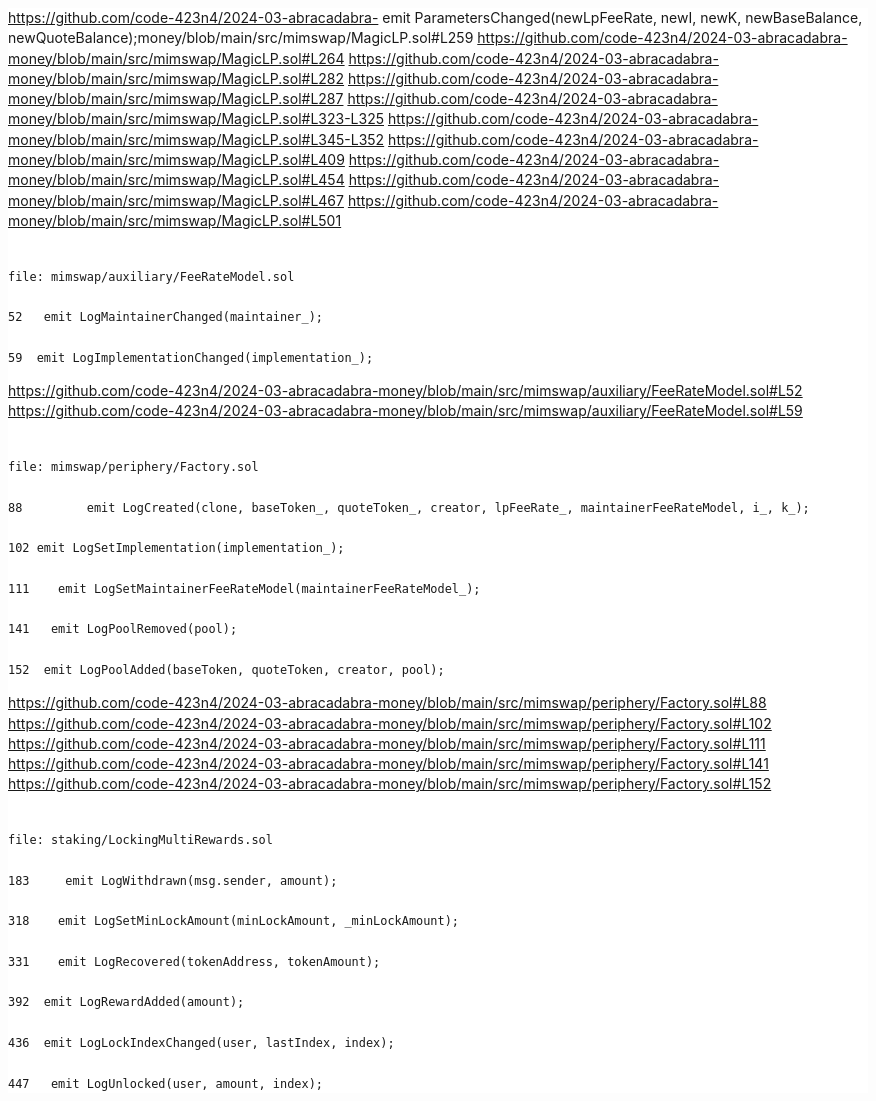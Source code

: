 https://github.com/code-423n4/2024-03-abracadabra-  emit ParametersChanged(newLpFeeRate, newI, newK, newBaseBalance, newQuoteBalance);money/blob/main/src/mimswap/MagicLP.sol#L259
https://github.com/code-423n4/2024-03-abracadabra-money/blob/main/src/mimswap/MagicLP.sol#L264
https://github.com/code-423n4/2024-03-abracadabra-money/blob/main/src/mimswap/MagicLP.sol#L282
https://github.com/code-423n4/2024-03-abracadabra-money/blob/main/src/mimswap/MagicLP.sol#L287
https://github.com/code-423n4/2024-03-abracadabra-money/blob/main/src/mimswap/MagicLP.sol#L323-L325
https://github.com/code-423n4/2024-03-abracadabra-money/blob/main/src/mimswap/MagicLP.sol#L345-L352 
https://github.com/code-423n4/2024-03-abracadabra-money/blob/main/src/mimswap/MagicLP.sol#L409
https://github.com/code-423n4/2024-03-abracadabra-money/blob/main/src/mimswap/MagicLP.sol#L454
https://github.com/code-423n4/2024-03-abracadabra-money/blob/main/src/mimswap/MagicLP.sol#L467
https://github.com/code-423n4/2024-03-abracadabra-money/blob/main/src/mimswap/MagicLP.sol#L501

```solidity

file: mimswap/auxiliary/FeeRateModel.sol

52   emit LogMaintainerChanged(maintainer_);

59  emit LogImplementationChanged(implementation_);
```
https://github.com/code-423n4/2024-03-abracadabra-money/blob/main/src/mimswap/auxiliary/FeeRateModel.sol#L52
https://github.com/code-423n4/2024-03-abracadabra-money/blob/main/src/mimswap/auxiliary/FeeRateModel.sol#L59

```solidity

file: mimswap/periphery/Factory.sol

88         emit LogCreated(clone, baseToken_, quoteToken_, creator, lpFeeRate_, maintainerFeeRateModel, i_, k_);

102 emit LogSetImplementation(implementation_);

111    emit LogSetMaintainerFeeRateModel(maintainerFeeRateModel_);

141   emit LogPoolRemoved(pool);

152  emit LogPoolAdded(baseToken, quoteToken, creator, pool);
```
https://github.com/code-423n4/2024-03-abracadabra-money/blob/main/src/mimswap/periphery/Factory.sol#L88
https://github.com/code-423n4/2024-03-abracadabra-money/blob/main/src/mimswap/periphery/Factory.sol#L102
https://github.com/code-423n4/2024-03-abracadabra-money/blob/main/src/mimswap/periphery/Factory.sol#L111
https://github.com/code-423n4/2024-03-abracadabra-money/blob/main/src/mimswap/periphery/Factory.sol#L141
https://github.com/code-423n4/2024-03-abracadabra-money/blob/main/src/mimswap/periphery/Factory.sol#L152

```solidity

file: staking/LockingMultiRewards.sol

183     emit LogWithdrawn(msg.sender, amount);

318    emit LogSetMinLockAmount(minLockAmount, _minLockAmount);

331    emit LogRecovered(tokenAddress, tokenAmount);

392  emit LogRewardAdded(amount);

436  emit LogLockIndexChanged(user, lastIndex, index);

447   emit LogUnlocked(user, amount, index);
```